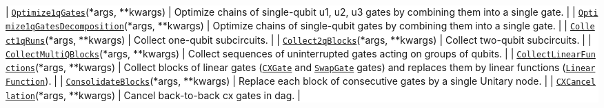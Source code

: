 | [`Optimize1qGates`](qiskit.transpiler.passes.Optimize1qGates#qiskit.transpiler.passes.Optimize1qGates "qiskit.transpiler.passes.Optimize1qGates")(\*args, \*\*kwargs)                                                                     | Optimize chains of single-qubit u1, u2, u3 gates by combining them into a single gate.                                                                                                                                                                                                                                                                                                                                                              |
| [`Optimize1qGatesDecomposition`](qiskit.transpiler.passes.Optimize1qGatesDecomposition#qiskit.transpiler.passes.Optimize1qGatesDecomposition "qiskit.transpiler.passes.Optimize1qGatesDecomposition")(\*args, \*\*kwargs)                 | Optimize chains of single-qubit gates by combining them into a single gate.                                                                                                                                                                                                                                                                                                                                                                         |
| [`Collect1qRuns`](qiskit.transpiler.passes.Collect1qRuns#qiskit.transpiler.passes.Collect1qRuns "qiskit.transpiler.passes.Collect1qRuns")(\*args, \*\*kwargs)                                                                             | Collect one-qubit subcircuits.                                                                                                                                                                                                                                                                                                                                                                                                                      |
| [`Collect2qBlocks`](qiskit.transpiler.passes.Collect2qBlocks#qiskit.transpiler.passes.Collect2qBlocks "qiskit.transpiler.passes.Collect2qBlocks")(\*args, \*\*kwargs)                                                                     | Collect two-qubit subcircuits.                                                                                                                                                                                                                                                                                                                                                                                                                      |
| [`CollectMultiQBlocks`](qiskit.transpiler.passes.CollectMultiQBlocks#qiskit.transpiler.passes.CollectMultiQBlocks "qiskit.transpiler.passes.CollectMultiQBlocks")(\*args, \*\*kwargs)                                                     | Collect sequences of uninterrupted gates acting on groups of qubits.                                                                                                                                                                                                                                                                                                                                                                                |
| [`CollectLinearFunctions`](qiskit.transpiler.passes.CollectLinearFunctions#qiskit.transpiler.passes.CollectLinearFunctions "qiskit.transpiler.passes.CollectLinearFunctions")(\*args, \*\*kwargs)                                         | Collect blocks of linear gates ([`CXGate`](qiskit.circuit.library.CXGate#qiskit.circuit.library.CXGate "qiskit.circuit.library.CXGate") and [`SwapGate`](qiskit.circuit.library.SwapGate#qiskit.circuit.library.SwapGate "qiskit.circuit.library.SwapGate") gates) and replaces them by linear functions ([`LinearFunction`](qiskit.circuit.library.LinearFunction#qiskit.circuit.library.LinearFunction "qiskit.circuit.library.LinearFunction")). |
| [`ConsolidateBlocks`](qiskit.transpiler.passes.ConsolidateBlocks#qiskit.transpiler.passes.ConsolidateBlocks "qiskit.transpiler.passes.ConsolidateBlocks")(\*args, \*\*kwargs)                                                             | Replace each block of consecutive gates by a single Unitary node.                                                                                                                                                                                                                                                                                                                                                                                   |
| [`CXCancellation`](qiskit.transpiler.passes.CXCancellation#qiskit.transpiler.passes.CXCancellation "qiskit.transpiler.passes.CXCancellation")(\*args, \*\*kwargs)                                                                         | Cancel back-to-back cx gates in dag.                                                                                                                                                                                                                                                                                                                                                                                                                |